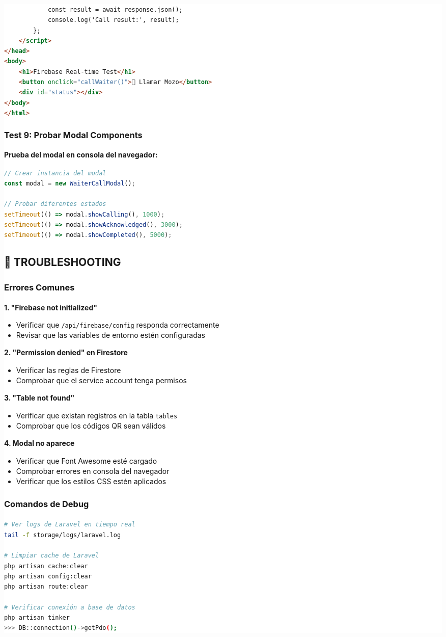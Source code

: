 ```html
            const result = await response.json();
            console.log('Call result:', result);
        };
    </script>
</head>
<body>
    <h1>Firebase Real-time Test</h1>
    <button onclick="callWaiter()">🔔 Llamar Mozo</button>
    <div id="status"></div>
</body>
</html>
```

### Test 9: Probar Modal Components

**Prueba del modal en consola del navegador:**

```javascript
// Crear instancia del modal
const modal = new WaiterCallModal();

// Probar diferentes estados
setTimeout(() => modal.showCalling(), 1000);
setTimeout(() => modal.showAcknowledged(), 3000);
setTimeout(() => modal.showCompleted(), 5000);
```

## 🚨 TROUBLESHOOTING

### Errores Comunes

**1. "Firebase not initialized"**
- Verificar que `/api/firebase/config` responda correctamente
- Revisar que las variables de entorno estén configuradas

**2. "Permission denied" en Firestore**
- Verificar las reglas de Firestore
- Comprobar que el service account tenga permisos

**3. "Table not found"**
- Verificar que existan registros en la tabla `tables`
- Comprobar que los códigos QR sean válidos

**4. Modal no aparece**
- Verificar que Font Awesome esté cargado
- Comprobar errores en consola del navegador
- Verificar que los estilos CSS estén aplicados

### Comandos de Debug

```bash
# Ver logs de Laravel en tiempo real
tail -f storage/logs/laravel.log

# Limpiar cache de Laravel
php artisan cache:clear
php artisan config:clear
php artisan route:clear

# Verificar conexión a base de datos
php artisan tinker
>>> DB::connection()->getPdo();
```

